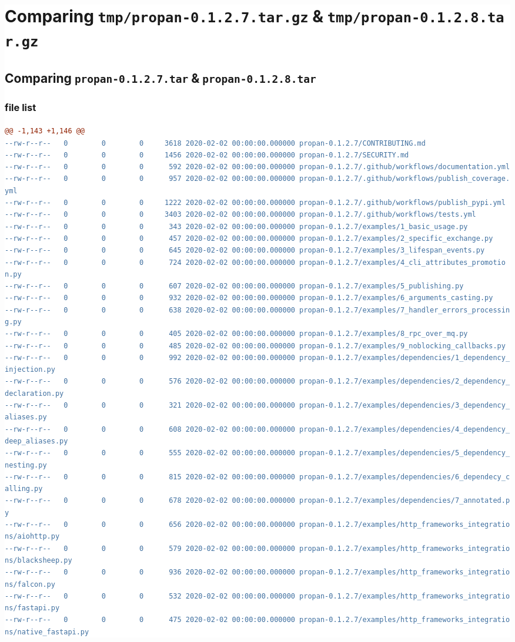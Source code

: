 # Comparing `tmp/propan-0.1.2.7.tar.gz` & `tmp/propan-0.1.2.8.tar.gz`

## Comparing `propan-0.1.2.7.tar` & `propan-0.1.2.8.tar`

### file list

```diff
@@ -1,143 +1,146 @@
--rw-r--r--   0        0        0     3618 2020-02-02 00:00:00.000000 propan-0.1.2.7/CONTRIBUTING.md
--rw-r--r--   0        0        0     1456 2020-02-02 00:00:00.000000 propan-0.1.2.7/SECURITY.md
--rw-r--r--   0        0        0      592 2020-02-02 00:00:00.000000 propan-0.1.2.7/.github/workflows/documentation.yml
--rw-r--r--   0        0        0      957 2020-02-02 00:00:00.000000 propan-0.1.2.7/.github/workflows/publish_coverage.yml
--rw-r--r--   0        0        0     1222 2020-02-02 00:00:00.000000 propan-0.1.2.7/.github/workflows/publish_pypi.yml
--rw-r--r--   0        0        0     3403 2020-02-02 00:00:00.000000 propan-0.1.2.7/.github/workflows/tests.yml
--rw-r--r--   0        0        0      343 2020-02-02 00:00:00.000000 propan-0.1.2.7/examples/1_basic_usage.py
--rw-r--r--   0        0        0      457 2020-02-02 00:00:00.000000 propan-0.1.2.7/examples/2_specific_exchange.py
--rw-r--r--   0        0        0      645 2020-02-02 00:00:00.000000 propan-0.1.2.7/examples/3_lifespan_events.py
--rw-r--r--   0        0        0      724 2020-02-02 00:00:00.000000 propan-0.1.2.7/examples/4_cli_attributes_promotion.py
--rw-r--r--   0        0        0      607 2020-02-02 00:00:00.000000 propan-0.1.2.7/examples/5_publishing.py
--rw-r--r--   0        0        0      932 2020-02-02 00:00:00.000000 propan-0.1.2.7/examples/6_arguments_casting.py
--rw-r--r--   0        0        0      638 2020-02-02 00:00:00.000000 propan-0.1.2.7/examples/7_handler_errors_processing.py
--rw-r--r--   0        0        0      405 2020-02-02 00:00:00.000000 propan-0.1.2.7/examples/8_rpc_over_mq.py
--rw-r--r--   0        0        0      485 2020-02-02 00:00:00.000000 propan-0.1.2.7/examples/9_noblocking_callbacks.py
--rw-r--r--   0        0        0      992 2020-02-02 00:00:00.000000 propan-0.1.2.7/examples/dependencies/1_dependency_injection.py
--rw-r--r--   0        0        0      576 2020-02-02 00:00:00.000000 propan-0.1.2.7/examples/dependencies/2_dependency_declaration.py
--rw-r--r--   0        0        0      321 2020-02-02 00:00:00.000000 propan-0.1.2.7/examples/dependencies/3_dependency_aliases.py
--rw-r--r--   0        0        0      608 2020-02-02 00:00:00.000000 propan-0.1.2.7/examples/dependencies/4_dependency_deep_aliases.py
--rw-r--r--   0        0        0      555 2020-02-02 00:00:00.000000 propan-0.1.2.7/examples/dependencies/5_dependency_nesting.py
--rw-r--r--   0        0        0      815 2020-02-02 00:00:00.000000 propan-0.1.2.7/examples/dependencies/6_dependecy_calling.py
--rw-r--r--   0        0        0      678 2020-02-02 00:00:00.000000 propan-0.1.2.7/examples/dependencies/7_annotated.py
--rw-r--r--   0        0        0      656 2020-02-02 00:00:00.000000 propan-0.1.2.7/examples/http_frameworks_integrations/aiohttp.py
--rw-r--r--   0        0        0      579 2020-02-02 00:00:00.000000 propan-0.1.2.7/examples/http_frameworks_integrations/blacksheep.py
--rw-r--r--   0        0        0      936 2020-02-02 00:00:00.000000 propan-0.1.2.7/examples/http_frameworks_integrations/falcon.py
--rw-r--r--   0        0        0      532 2020-02-02 00:00:00.000000 propan-0.1.2.7/examples/http_frameworks_integrations/fastapi.py
--rw-r--r--   0        0        0      475 2020-02-02 00:00:00.000000 propan-0.1.2.7/examples/http_frameworks_integrations/native_fastapi.py
```